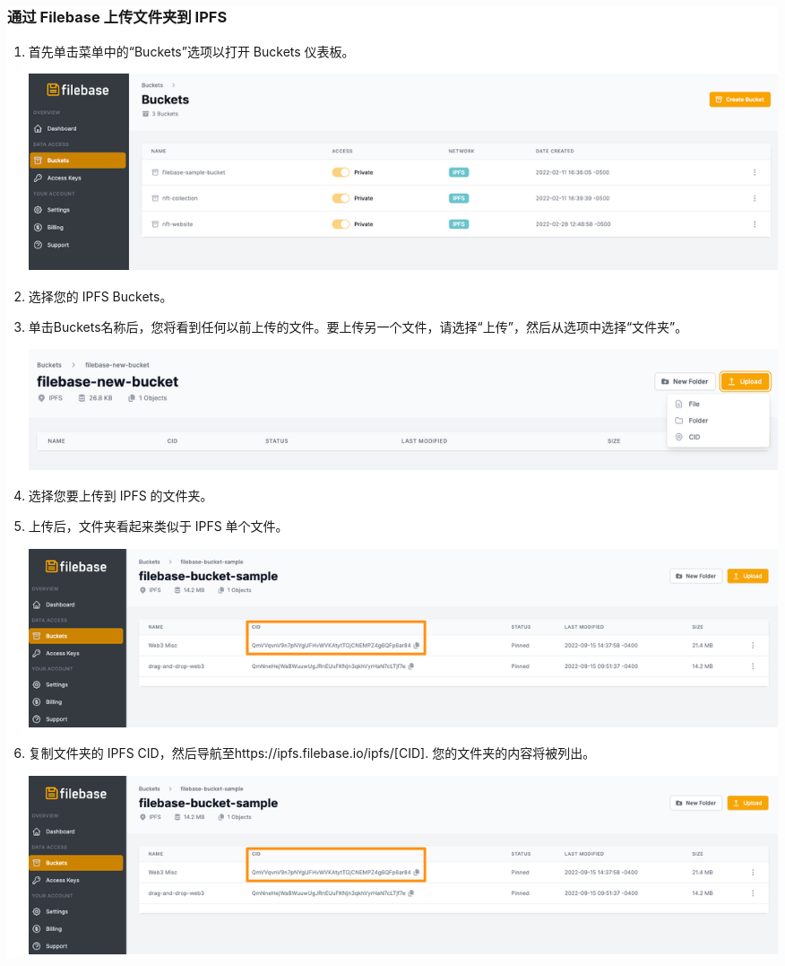 ### 通过 Filebase 上传文件夹到 IPFS
1. 首先单击菜单中的“Buckets”选项以打开 Buckets 仪表板。

	![](./pic/IPFS2.png)
2. 选择您的 IPFS Buckets。  
3. 单击Buckets名称后，您将看到任何以前上传的文件。要上传另一个文件，请选择“上传”，然后从选项中选择“文件夹”。

	![](./pic/IPFS3.png)
4. 选择您要上传到 IPFS 的文件夹。
5. 上传后，文件夹看起来类似于 IPFS 单个文件。

	![](./pic/buckets7.png)	
6. 复制文件夹的 IPFS CID，然后导航至https://ipfs.filebase.io/ipfs/[CID]. 您的文件夹的内容将被列出。

	![](./pic/buckets7.png)	
